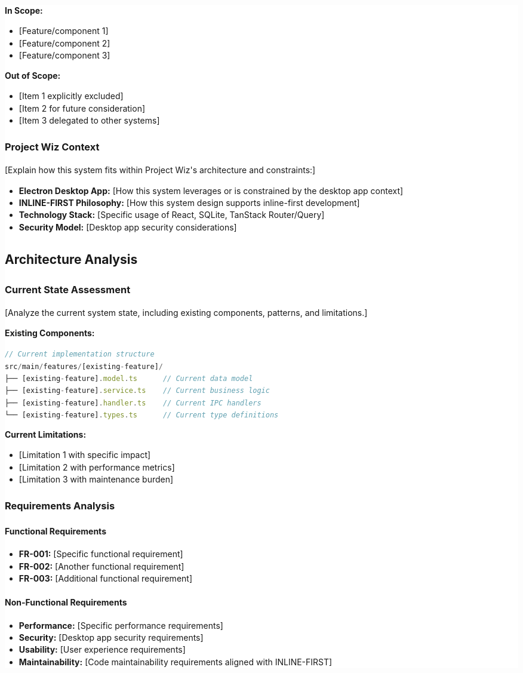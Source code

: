 **In Scope:**

- [Feature/component 1]
- [Feature/component 2]
- [Feature/component 3]

**Out of Scope:**

- [Item 1 explicitly excluded]
- [Item 2 for future consideration]
- [Item 3 delegated to other systems]

### Project Wiz Context

[Explain how this system fits within Project Wiz's architecture and constraints:]

- **Electron Desktop App:** [How this system leverages or is constrained by the desktop app context]
- **INLINE-FIRST Philosophy:** [How this system design supports inline-first development]
- **Technology Stack:** [Specific usage of React, SQLite, TanStack Router/Query]
- **Security Model:** [Desktop app security considerations]

## Architecture Analysis

### Current State Assessment

[Analyze the current system state, including existing components, patterns, and limitations.]

**Existing Components:**

```typescript
// Current implementation structure
src/main/features/[existing-feature]/
├── [existing-feature].model.ts      // Current data model
├── [existing-feature].service.ts    // Current business logic
├── [existing-feature].handler.ts    // Current IPC handlers
└── [existing-feature].types.ts      // Current type definitions
```

**Current Limitations:**

- [Limitation 1 with specific impact]
- [Limitation 2 with performance metrics]
- [Limitation 3 with maintenance burden]

### Requirements Analysis

#### Functional Requirements

- **FR-001:** [Specific functional requirement]
- **FR-002:** [Another functional requirement]
- **FR-003:** [Additional functional requirement]

#### Non-Functional Requirements

- **Performance:** [Specific performance requirements]
- **Security:** [Desktop app security requirements]
- **Usability:** [User experience requirements]
- **Maintainability:** [Code maintainability requirements aligned with INLINE-FIRST]
